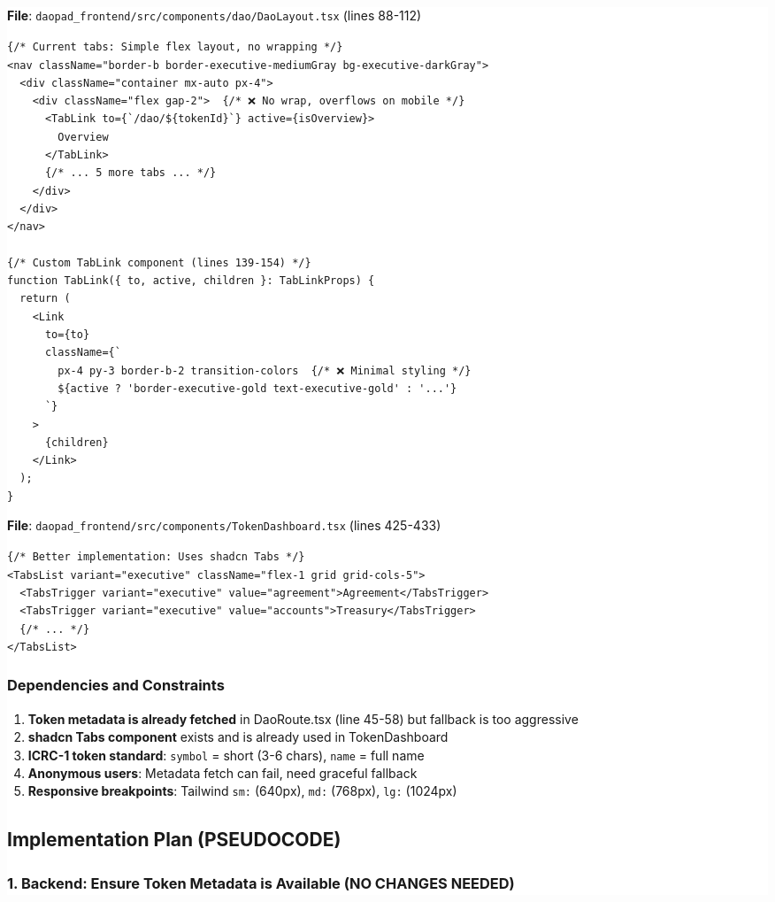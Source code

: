 **File**: `daopad_frontend/src/components/dao/DaoLayout.tsx` (lines 88-112)
```tsx
{/* Current tabs: Simple flex layout, no wrapping */}
<nav className="border-b border-executive-mediumGray bg-executive-darkGray">
  <div className="container mx-auto px-4">
    <div className="flex gap-2">  {/* ❌ No wrap, overflows on mobile */}
      <TabLink to={`/dao/${tokenId}`} active={isOverview}>
        Overview
      </TabLink>
      {/* ... 5 more tabs ... */}
    </div>
  </div>
</nav>

{/* Custom TabLink component (lines 139-154) */}
function TabLink({ to, active, children }: TabLinkProps) {
  return (
    <Link
      to={to}
      className={`
        px-4 py-3 border-b-2 transition-colors  {/* ❌ Minimal styling */}
        ${active ? 'border-executive-gold text-executive-gold' : '...'}
      `}
    >
      {children}
    </Link>
  );
}
```

**File**: `daopad_frontend/src/components/TokenDashboard.tsx` (lines 425-433)
```tsx
{/* Better implementation: Uses shadcn Tabs */}
<TabsList variant="executive" className="flex-1 grid grid-cols-5">
  <TabsTrigger variant="executive" value="agreement">Agreement</TabsTrigger>
  <TabsTrigger variant="executive" value="accounts">Treasury</TabsTrigger>
  {/* ... */}
</TabsList>
```

### Dependencies and Constraints

1. **Token metadata is already fetched** in DaoRoute.tsx (line 45-58) but fallback is too aggressive
2. **shadcn Tabs component** exists and is already used in TokenDashboard
3. **ICRC-1 token standard**: `symbol` = short (3-6 chars), `name` = full name
4. **Anonymous users**: Metadata fetch can fail, need graceful fallback
5. **Responsive breakpoints**: Tailwind `sm:` (640px), `md:` (768px), `lg:` (1024px)

## Implementation Plan (PSEUDOCODE)

### 1. Backend: Ensure Token Metadata is Available (NO CHANGES NEEDED)
